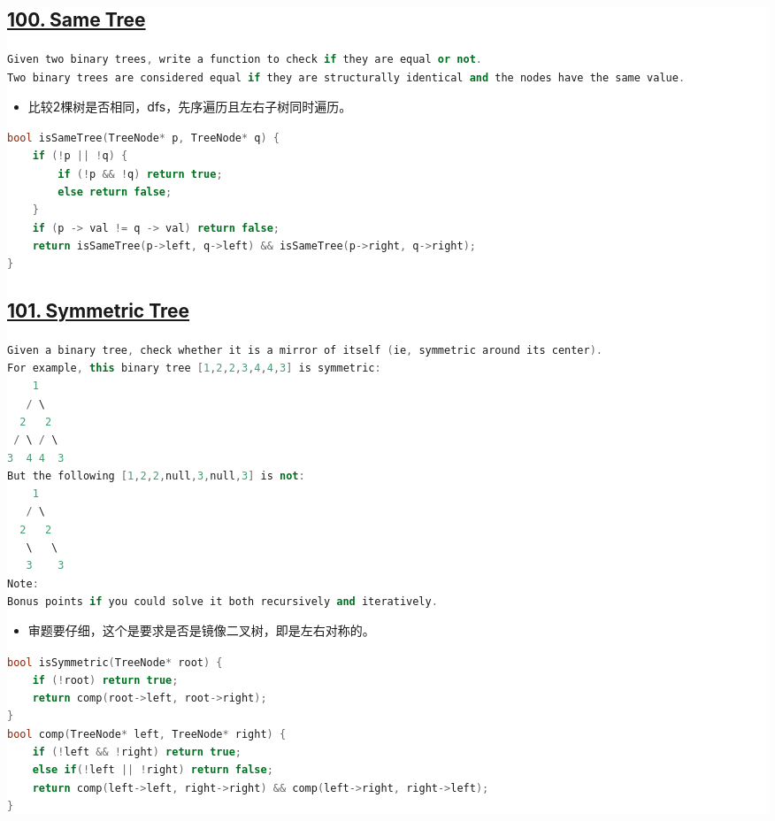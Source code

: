 ## [100. Same Tree](https://leetcode.com/problems/same-tree/)

```c++
Given two binary trees, write a function to check if they are equal or not.
Two binary trees are considered equal if they are structurally identical and the nodes have the same value.
```

* 比较2棵树是否相同，dfs，先序遍历且左右子树同时遍历。

```c++
bool isSameTree(TreeNode* p, TreeNode* q) {
    if (!p || !q) {
        if (!p && !q) return true;
        else return false;
    }
    if (p -> val != q -> val) return false;
    return isSameTree(p->left, q->left) && isSameTree(p->right, q->right);
}
```

## [101. Symmetric Tree](https://leetcode.com/problems/symmetric-tree/#/description)

```c++
Given a binary tree, check whether it is a mirror of itself (ie, symmetric around its center).
For example, this binary tree [1,2,2,3,4,4,3] is symmetric:
    1
   / \
  2   2
 / \ / \
3  4 4  3
But the following [1,2,2,null,3,null,3] is not:
    1
   / \
  2   2
   \   \
   3    3
Note:
Bonus points if you could solve it both recursively and iteratively.
```

* 审题要仔细，这个是要求是否是镜像二叉树，即是左右对称的。

```c++
bool isSymmetric(TreeNode* root) {
    if (!root) return true;
    return comp(root->left, root->right);
}
bool comp(TreeNode* left, TreeNode* right) {
    if (!left && !right) return true;
    else if(!left || !right) return false;
    return comp(left->left, right->right) && comp(left->right, right->left);
}
```
